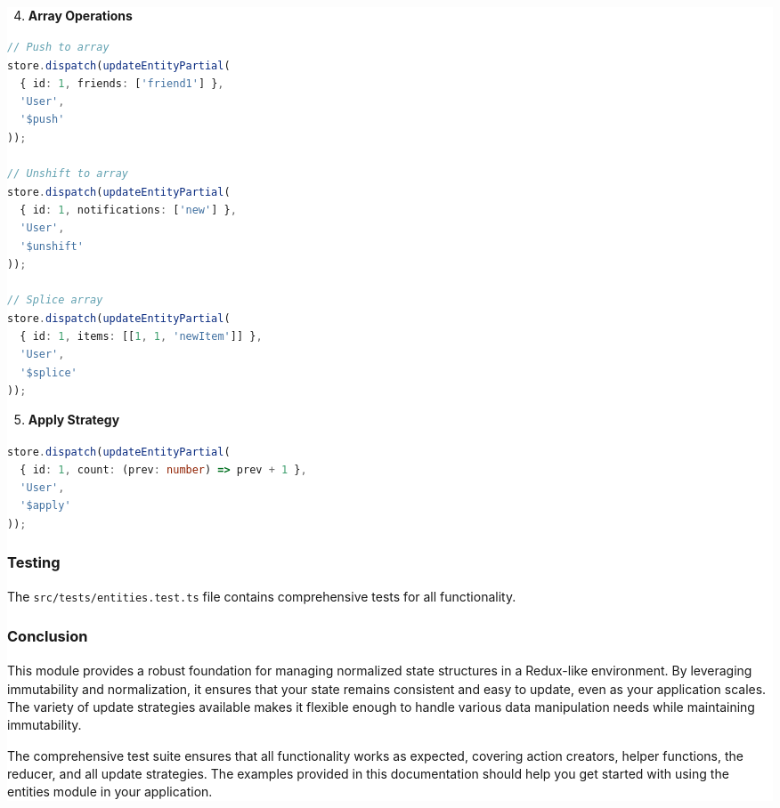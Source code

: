 4. **Array Operations**

```typescript
// Push to array
store.dispatch(updateEntityPartial(
  { id: 1, friends: ['friend1'] },
  'User',
  '$push'
));

// Unshift to array
store.dispatch(updateEntityPartial(
  { id: 1, notifications: ['new'] },
  'User',
  '$unshift'
));

// Splice array
store.dispatch(updateEntityPartial(
  { id: 1, items: [[1, 1, 'newItem']] },
  'User',
  '$splice'
));
```

5. **Apply Strategy**

```typescript
store.dispatch(updateEntityPartial(
  { id: 1, count: (prev: number) => prev + 1 },
  'User',
  '$apply'
));
```

### Testing

The `src/tests/entities.test.ts` file contains comprehensive tests for all functionality.

### Conclusion

This module provides a robust foundation for managing normalized state structures in a Redux-like environment. By leveraging immutability and normalization, it ensures that your state remains consistent and easy to update, even as your application scales. The variety of update strategies available makes it flexible enough to handle various data manipulation needs while maintaining immutability.

The comprehensive test suite ensures that all functionality works as expected, covering action creators, helper functions, the reducer, and all update strategies. The examples provided in this documentation should help you get started with using the entities module in your application.


  [key: string]: any;